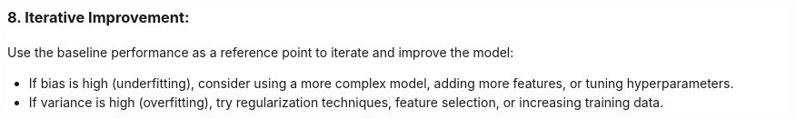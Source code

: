 ### 8. Iterative Improvement:

Use the baseline performance as a reference point to iterate and improve the model:

- If bias is high (underfitting), consider using a more complex model, adding more features, or tuning hyperparameters.
- If variance is high (overfitting), try regularization techniques, feature selection, or increasing training data.
